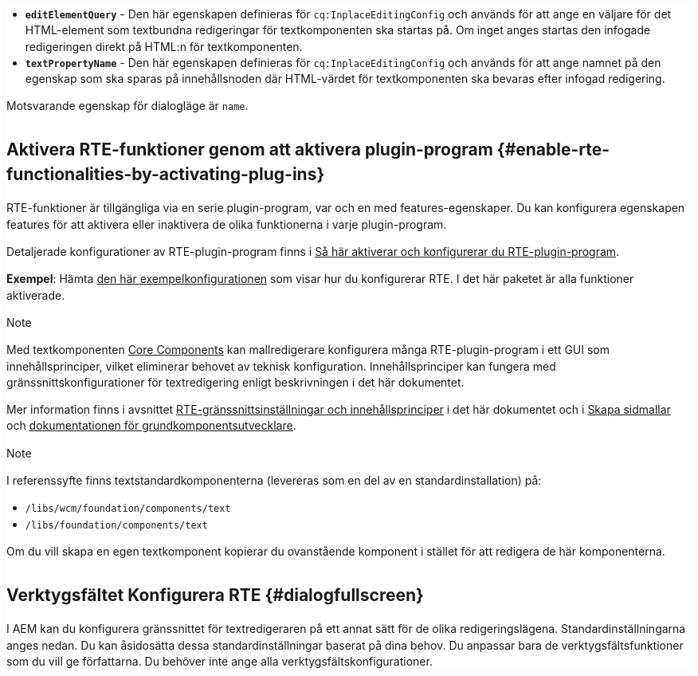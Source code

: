 * **`editElementQuery`** - Den här egenskapen definieras för `cq:InplaceEditingConfig` och används för att ange en väljare för det HTML-element som textbundna redigeringar för textkomponenten ska startas på. Om inget anges startas den infogade redigeringen direkt på HTML:n för textkomponenten.
* **`textPropertyName`** - Den här egenskapen definieras för `cq:InplaceEditingConfig` och används för att ange namnet på den egenskap som ska sparas på innehållsnoden där HTML-värdet för textkomponenten ska bevaras efter infogad redigering.

Motsvarande egenskap för dialogläge är `name`.

## Aktivera RTE-funktioner genom att aktivera plugin-program {#enable-rte-functionalities-by-activating-plug-ins}

RTE-funktioner är tillgängliga via en serie plugin-program, var och en med features-egenskaper. Du kan konfigurera egenskapen features för att aktivera eller inaktivera de olika funktionerna i varje plugin-program.

Detaljerade konfigurationer av RTE-plugin-program finns i [Så här aktiverar och konfigurerar du RTE-plugin-program](/help/sites-administering/configure-rich-text-editor-plug-ins.md).

**Exempel**: Hämta [den här exempelkonfigurationen](/help/sites-administering/assets/rte-sample-all-features-enabled-10.zip) som visar hur du konfigurerar RTE. I det här paketet är alla funktioner aktiverade.

>[!NOTE]
>
>Med textkomponenten [Core Components](https://experienceleague.adobe.com/docs/experience-manager-core-components/using/components/text.html#the-text-component-and-the-rich-text-editor) kan mallredigerare konfigurera många RTE-plugin-program i ett GUI som innehållsprinciper, vilket eliminerar behovet av teknisk konfiguration. Innehållsprinciper kan fungera med gränssnittskonfigurationer för textredigering enligt beskrivningen i det här dokumentet.
>
>Mer information finns i avsnittet [RTE-gränssnittsinställningar och innehållsprinciper](/help/sites-administering/rich-text-editor.md) i det här dokumentet och i [Skapa sidmallar](/help/sites-authoring/templates.md) och [dokumentationen för grundkomponentsutvecklare](https://experienceleague.adobe.com/docs/experience-manager-core-components/using/developing/developing.html).

>[!NOTE]
>
>I referenssyfte finns textstandardkomponenterna (levereras som en del av en standardinstallation) på:
>
>* `/libs/wcm/foundation/components/text`
>* `/libs/foundation/components/text`
>
>Om du vill skapa en egen textkomponent kopierar du ovanstående komponent i stället för att redigera de här komponenterna.

## Verktygsfältet Konfigurera RTE {#dialogfullscreen}

I AEM kan du konfigurera gränssnittet för textredigeraren på ett annat sätt för de olika redigeringslägena. Standardinställningarna anges nedan. Du kan åsidosätta dessa standardinställningar baserat på dina behov. Du anpassar bara de verktygsfältsfunktioner som du vill ge författarna. Du behöver inte ange alla verktygsfältskonfigurationer.

